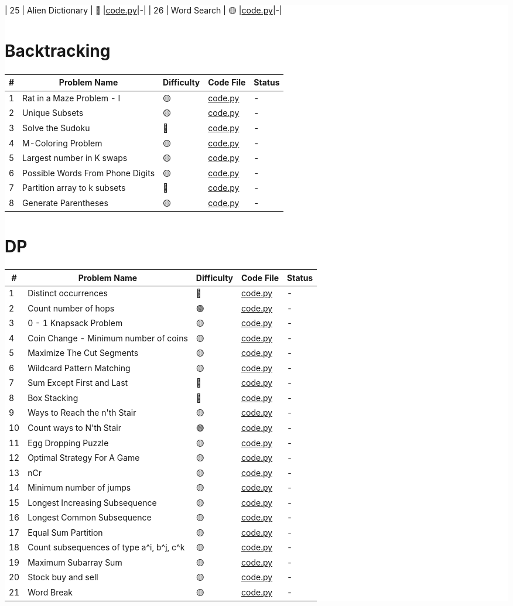 | 25 | Alien Dictionary                             | 🔴         |[code.py]()|-|
| 26 | Word Search                                  | 🟡         |[code.py]()|-|

# Backtracking
| #  | Problem Name                        | Difficulty | Code File                  | Status       |
|----|-------------------------------------|------------|-----------------------------|--------------|
| 1  | Rat in a Maze Problem - I          | 🟡         |[code.py]()|-|
| 2  | Unique Subsets                     | 🟡         |[code.py]()|-|
| 3  | Solve the Sudoku                   | 🔴         |[code.py]()|-|
| 4  | M-Coloring Problem                 | 🟡         |[code.py]()|-|
| 5  | Largest number in K swaps          | 🟡         |[code.py]()|-|
| 6  | Possible Words From Phone Digits   | 🟡         |[code.py]()|-|
| 7  | Partition array to k subsets       | 🔴         |[code.py]()|-|
| 8  | Generate Parentheses               | 🟡         |[code.py]()|-|

# DP
| #  | Problem Name                                 | Difficulty | Code File                        | Status       |
|----|----------------------------------------------|------------|-----------------------------------|--------------|
| 1  | Distinct occurrences                         | 🔴         |[code.py]()|-|
| 2  | Count number of hops                         | 🟢         |[code.py]()|-|
| 3  | 0 - 1 Knapsack Problem                       | 🟡         |[code.py]()|-|
| 4  | Coin Change - Minimum number of coins        | 🟡         |[code.py]()|-|
| 5  | Maximize The Cut Segments                    | 🟡         |[code.py]()|-|
| 6  | Wildcard Pattern Matching                    | 🟡         |[code.py]()|-|
| 7  | Sum Except First and Last                    | 🔵         |[code.py]()|-|
| 8  | Box Stacking                                 | 🔴         |[code.py]()|-|
| 9  | Ways to Reach the n'th Stair                 | 🟡         |[code.py]()|-|
| 10 | Count ways to N'th Stair                     | 🟢         |[code.py]()|-|
| 11 | Egg Dropping Puzzle                          | 🟡         |[code.py]()|-|
| 12 | Optimal Strategy For A Game                  | 🟡         |[code.py]()|-|
| 13 | nCr                                          | 🟡         |[code.py]()|-|
| 14 | Minimum number of jumps                      | 🟡         |[code.py]()|-|
| 15 | Longest Increasing Subsequence               | 🟡         |[code.py]()|-|
| 16 | Longest Common Subsequence                   | 🟡         |[code.py]()|-|
| 17 | Equal Sum Partition                          | 🟡         |[code.py]()|-|
| 18 | Count subsequences of type a^i, b^j, c^k     | 🟡         |[code.py]()|-|
| 19 | Maximum Subarray Sum                         | 🟡         |[code.py]()|-|
| 20 | Stock buy and sell                           | 🟡         |[code.py]()|-|
| 21 | Word Break                                   | 🟡         |[code.py]()|-|
